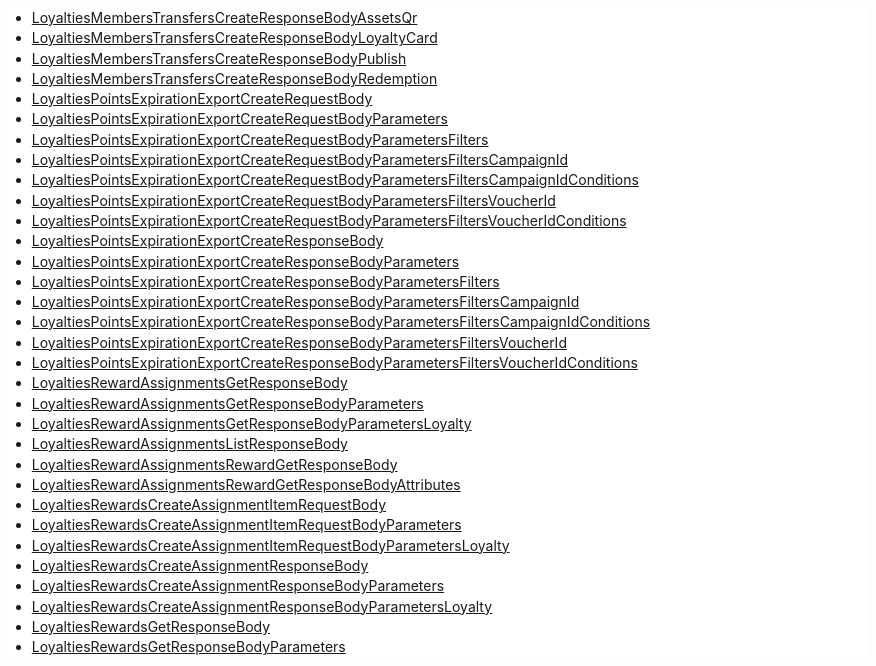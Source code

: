 - [LoyaltiesMembersTransfersCreateResponseBodyAssetsQr](docs/Model/LoyaltiesMembersTransfersCreateResponseBodyAssetsQr.md)
- [LoyaltiesMembersTransfersCreateResponseBodyLoyaltyCard](docs/Model/LoyaltiesMembersTransfersCreateResponseBodyLoyaltyCard.md)
- [LoyaltiesMembersTransfersCreateResponseBodyPublish](docs/Model/LoyaltiesMembersTransfersCreateResponseBodyPublish.md)
- [LoyaltiesMembersTransfersCreateResponseBodyRedemption](docs/Model/LoyaltiesMembersTransfersCreateResponseBodyRedemption.md)
- [LoyaltiesPointsExpirationExportCreateRequestBody](docs/Model/LoyaltiesPointsExpirationExportCreateRequestBody.md)
- [LoyaltiesPointsExpirationExportCreateRequestBodyParameters](docs/Model/LoyaltiesPointsExpirationExportCreateRequestBodyParameters.md)
- [LoyaltiesPointsExpirationExportCreateRequestBodyParametersFilters](docs/Model/LoyaltiesPointsExpirationExportCreateRequestBodyParametersFilters.md)
- [LoyaltiesPointsExpirationExportCreateRequestBodyParametersFiltersCampaignId](docs/Model/LoyaltiesPointsExpirationExportCreateRequestBodyParametersFiltersCampaignId.md)
- [LoyaltiesPointsExpirationExportCreateRequestBodyParametersFiltersCampaignIdConditions](docs/Model/LoyaltiesPointsExpirationExportCreateRequestBodyParametersFiltersCampaignIdConditions.md)
- [LoyaltiesPointsExpirationExportCreateRequestBodyParametersFiltersVoucherId](docs/Model/LoyaltiesPointsExpirationExportCreateRequestBodyParametersFiltersVoucherId.md)
- [LoyaltiesPointsExpirationExportCreateRequestBodyParametersFiltersVoucherIdConditions](docs/Model/LoyaltiesPointsExpirationExportCreateRequestBodyParametersFiltersVoucherIdConditions.md)
- [LoyaltiesPointsExpirationExportCreateResponseBody](docs/Model/LoyaltiesPointsExpirationExportCreateResponseBody.md)
- [LoyaltiesPointsExpirationExportCreateResponseBodyParameters](docs/Model/LoyaltiesPointsExpirationExportCreateResponseBodyParameters.md)
- [LoyaltiesPointsExpirationExportCreateResponseBodyParametersFilters](docs/Model/LoyaltiesPointsExpirationExportCreateResponseBodyParametersFilters.md)
- [LoyaltiesPointsExpirationExportCreateResponseBodyParametersFiltersCampaignId](docs/Model/LoyaltiesPointsExpirationExportCreateResponseBodyParametersFiltersCampaignId.md)
- [LoyaltiesPointsExpirationExportCreateResponseBodyParametersFiltersCampaignIdConditions](docs/Model/LoyaltiesPointsExpirationExportCreateResponseBodyParametersFiltersCampaignIdConditions.md)
- [LoyaltiesPointsExpirationExportCreateResponseBodyParametersFiltersVoucherId](docs/Model/LoyaltiesPointsExpirationExportCreateResponseBodyParametersFiltersVoucherId.md)
- [LoyaltiesPointsExpirationExportCreateResponseBodyParametersFiltersVoucherIdConditions](docs/Model/LoyaltiesPointsExpirationExportCreateResponseBodyParametersFiltersVoucherIdConditions.md)
- [LoyaltiesRewardAssignmentsGetResponseBody](docs/Model/LoyaltiesRewardAssignmentsGetResponseBody.md)
- [LoyaltiesRewardAssignmentsGetResponseBodyParameters](docs/Model/LoyaltiesRewardAssignmentsGetResponseBodyParameters.md)
- [LoyaltiesRewardAssignmentsGetResponseBodyParametersLoyalty](docs/Model/LoyaltiesRewardAssignmentsGetResponseBodyParametersLoyalty.md)
- [LoyaltiesRewardAssignmentsListResponseBody](docs/Model/LoyaltiesRewardAssignmentsListResponseBody.md)
- [LoyaltiesRewardAssignmentsRewardGetResponseBody](docs/Model/LoyaltiesRewardAssignmentsRewardGetResponseBody.md)
- [LoyaltiesRewardAssignmentsRewardGetResponseBodyAttributes](docs/Model/LoyaltiesRewardAssignmentsRewardGetResponseBodyAttributes.md)
- [LoyaltiesRewardsCreateAssignmentItemRequestBody](docs/Model/LoyaltiesRewardsCreateAssignmentItemRequestBody.md)
- [LoyaltiesRewardsCreateAssignmentItemRequestBodyParameters](docs/Model/LoyaltiesRewardsCreateAssignmentItemRequestBodyParameters.md)
- [LoyaltiesRewardsCreateAssignmentItemRequestBodyParametersLoyalty](docs/Model/LoyaltiesRewardsCreateAssignmentItemRequestBodyParametersLoyalty.md)
- [LoyaltiesRewardsCreateAssignmentResponseBody](docs/Model/LoyaltiesRewardsCreateAssignmentResponseBody.md)
- [LoyaltiesRewardsCreateAssignmentResponseBodyParameters](docs/Model/LoyaltiesRewardsCreateAssignmentResponseBodyParameters.md)
- [LoyaltiesRewardsCreateAssignmentResponseBodyParametersLoyalty](docs/Model/LoyaltiesRewardsCreateAssignmentResponseBodyParametersLoyalty.md)
- [LoyaltiesRewardsGetResponseBody](docs/Model/LoyaltiesRewardsGetResponseBody.md)
- [LoyaltiesRewardsGetResponseBodyParameters](docs/Model/LoyaltiesRewardsGetResponseBodyParameters.md)